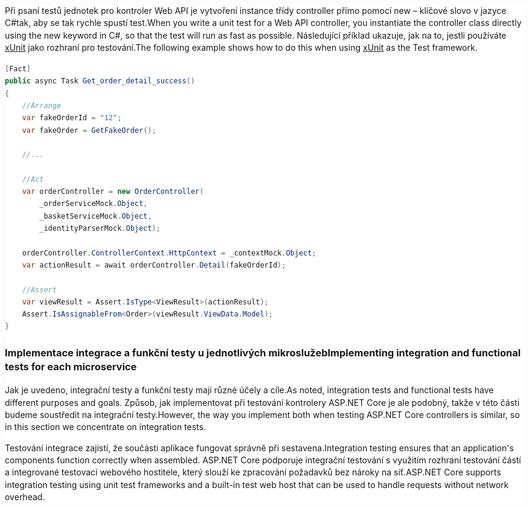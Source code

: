 <span data-ttu-id="67fe9-131">Při psaní testů jednotek pro kontroler Web API je vytvoření instance třídy controller přímo pomocí new – klíčové slovo v jazyce C\#tak, aby se tak rychle spustí test.</span><span class="sxs-lookup"><span data-stu-id="67fe9-131">When you write a unit test for a Web API controller, you instantiate the controller class directly using the new keyword in C\#, so that the test will run as fast as possible.</span></span> <span data-ttu-id="67fe9-132">Následující příklad ukazuje, jak na to, jestli používáte [xUnit](https://xunit.github.io/) jako rozhraní pro testování.</span><span class="sxs-lookup"><span data-stu-id="67fe9-132">The following example shows how to do this when using [xUnit](https://xunit.github.io/) as the Test framework.</span></span>

```csharp
[Fact]
public async Task Get_order_detail_success()
{
    //Arrange
    var fakeOrderId = "12";
    var fakeOrder = GetFakeOrder();
 
    //...

    //Act
    var orderController = new OrderController(
        _orderServiceMock.Object, 
        _basketServiceMock.Object, 
        _identityParserMock.Object);

    orderController.ControllerContext.HttpContext = _contextMock.Object;
    var actionResult = await orderController.Detail(fakeOrderId);
 
    //Assert
    var viewResult = Assert.IsType<ViewResult>(actionResult);
    Assert.IsAssignableFrom<Order>(viewResult.ViewData.Model);
}
```

### <a name="implementing-integration-and-functional-tests-for-each-microservice"></a><span data-ttu-id="67fe9-133">Implementace integrace a funkční testy u jednotlivých mikroslužeb</span><span class="sxs-lookup"><span data-stu-id="67fe9-133">Implementing integration and functional tests for each microservice</span></span>

<span data-ttu-id="67fe9-134">Jak je uvedeno, integrační testy a funkční testy mají různé účely a cíle.</span><span class="sxs-lookup"><span data-stu-id="67fe9-134">As noted, integration tests and functional tests have different purposes and goals.</span></span> <span data-ttu-id="67fe9-135">Způsob, jak implementovat při testování kontrolery ASP.NET Core je ale podobný, takže v této části budeme soustředit na integrační testy.</span><span class="sxs-lookup"><span data-stu-id="67fe9-135">However, the way you implement both when testing ASP.NET Core controllers is similar, so in this section we concentrate on integration tests.</span></span>

<span data-ttu-id="67fe9-136">Testování integrace zajistí, že součásti aplikace fungovat správně při sestavena.</span><span class="sxs-lookup"><span data-stu-id="67fe9-136">Integration testing ensures that an application's components function correctly when assembled.</span></span> <span data-ttu-id="67fe9-137">ASP.NET Core podporuje integrační testování s využitím rozhraní testování částí a integrované testovací webového hostitele, který slouží ke zpracování požadavků bez nároky na síť.</span><span class="sxs-lookup"><span data-stu-id="67fe9-137">ASP.NET Core supports integration testing using unit test frameworks and a built-in test web host that can be used to handle requests without network overhead.</span></span>
